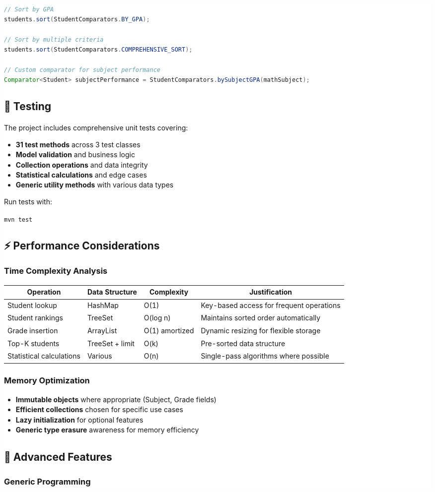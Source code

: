 ```java
// Sort by GPA
students.sort(StudentComparators.BY_GPA);

// Sort by multiple criteria
students.sort(StudentComparators.COMPREHENSIVE_SORT);

// Custom comparator for subject performance
Comparator<Student> subjectPerformance = StudentComparators.bySubjectGPA(mathSubject);
```

## 🧪 Testing

The project includes comprehensive unit tests covering:

- **31 test methods** across 3 test classes
- **Model validation** and business logic
- **Collection operations** and data integrity
- **Statistical calculations** and edge cases
- **Generic utility methods** with various data types

Run tests with:
```bash
mvn test
```

## ⚡ Performance Considerations

### Time Complexity Analysis

| Operation | Data Structure | Complexity | Justification |
|-----------|----------------|------------|---------------|
| Student lookup | HashMap | O(1) | Key-based access for frequent operations |
| Student rankings | TreeSet | O(log n) | Maintains sorted order automatically |
| Grade insertion | ArrayList | O(1) amortized | Dynamic resizing for flexible storage |
| Top-K students | TreeSet + limit | O(k) | Pre-sorted data structure |
| Statistical calculations | Various | O(n) | Single-pass algorithms where possible |

### Memory Optimization

- **Immutable objects** where appropriate (Subject, Grade fields)
- **Efficient collections** chosen for specific use cases
- **Lazy initialization** for optional features
- **Generic type erasure** awareness for memory efficiency

## 🔬 Advanced Features

### Generic Programming
